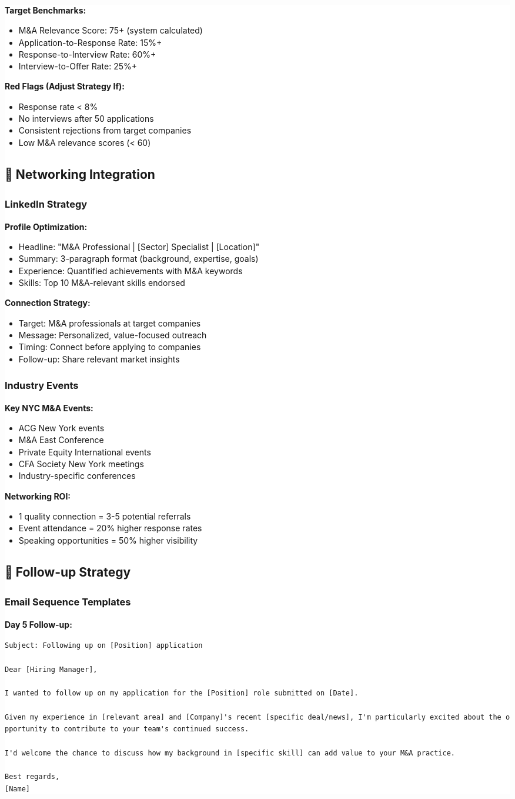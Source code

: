 **Target Benchmarks:**
- M&A Relevance Score: 75+ (system calculated)
- Application-to-Response Rate: 15%+
- Response-to-Interview Rate: 60%+
- Interview-to-Offer Rate: 25%+

**Red Flags (Adjust Strategy If):**
- Response rate < 8%
- No interviews after 50 applications
- Consistent rejections from target companies
- Low M&A relevance scores (< 60)

## 🎪 Networking Integration

### LinkedIn Strategy

**Profile Optimization:**
- Headline: "M&A Professional | [Sector] Specialist | [Location]"
- Summary: 3-paragraph format (background, expertise, goals)
- Experience: Quantified achievements with M&A keywords
- Skills: Top 10 M&A-relevant skills endorsed

**Connection Strategy:**
- Target: M&A professionals at target companies
- Message: Personalized, value-focused outreach
- Timing: Connect before applying to companies
- Follow-up: Share relevant market insights

### Industry Events

**Key NYC M&A Events:**
- ACG New York events
- M&A East Conference
- Private Equity International events
- CFA Society New York meetings
- Industry-specific conferences

**Networking ROI:**
- 1 quality connection = 3-5 potential referrals
- Event attendance = 20% higher response rates
- Speaking opportunities = 50% higher visibility

## 🔄 Follow-up Strategy

### Email Sequence Templates

**Day 5 Follow-up:**
```
Subject: Following up on [Position] application

Dear [Hiring Manager],

I wanted to follow up on my application for the [Position] role submitted on [Date]. 

Given my experience in [relevant area] and [Company]'s recent [specific deal/news], I'm particularly excited about the opportunity to contribute to your team's continued success.

I'd welcome the chance to discuss how my background in [specific skill] can add value to your M&A practice.

Best regards,
[Name]
```
